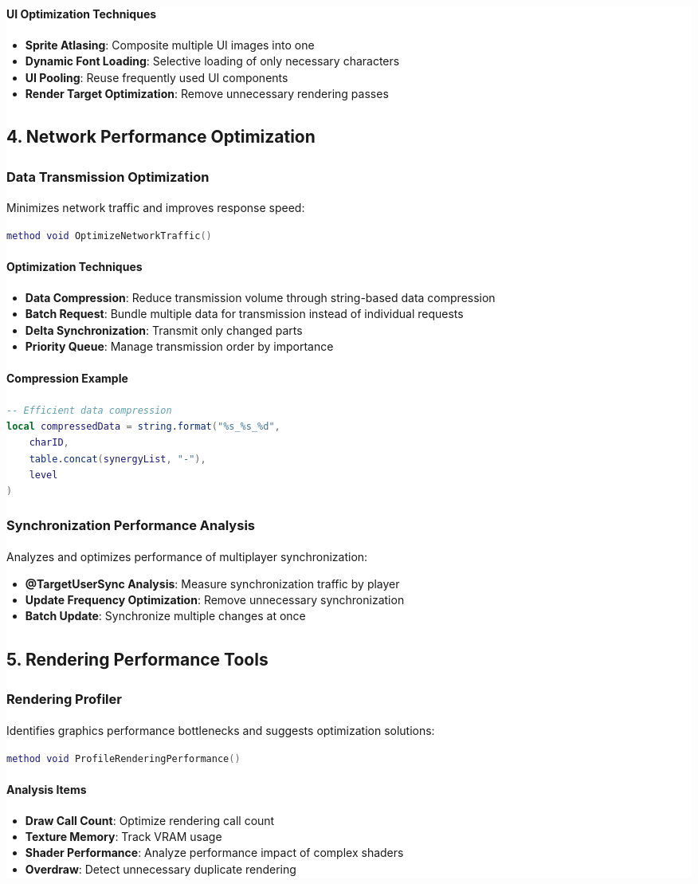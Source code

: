 #### UI Optimization Techniques
- **Sprite Atlasing**: Composite multiple UI images into one
- **Dynamic Font Loading**: Selective loading of only necessary characters
- **UI Pooling**: Reuse frequently used UI components
- **Render Target Optimization**: Remove unnecessary rendering passes

## 4. Network Performance Optimization

### Data Transmission Optimization

Minimizes network traffic and improves response speed:

```lua
method void OptimizeNetworkTraffic()
```

#### Optimization Techniques
- **Data Compression**: Reduce transmission volume through string-based data compression
- **Batch Request**: Bundle multiple data for transmission instead of individual requests
- **Delta Synchronization**: Transmit only changed parts
- **Priority Queue**: Manage transmission order by importance

#### Compression Example
```lua
-- Efficient data compression
local compressedData = string.format("%s_%s_%d", 
    charID, 
    table.concat(synergyList, "-"),
    level
)
```

### Synchronization Performance Analysis

Analyzes and optimizes performance of multiplayer synchronization:
- **@TargetUserSync Analysis**: Measure synchronization traffic by player
- **Update Frequency Optimization**: Remove unnecessary synchronization
- **Batch Update**: Synchronize multiple changes at once

## 5. Rendering Performance Tools

### Rendering Profiler

Identifies graphics performance bottlenecks and suggests optimization solutions:

```lua
method void ProfileRenderingPerformance()
```

#### Analysis Items
- **Draw Call Count**: Optimize rendering call count
- **Texture Memory**: Track VRAM usage
- **Shader Performance**: Analyze performance impact of complex shaders
- **Overdraw**: Detect unnecessary duplicate rendering
